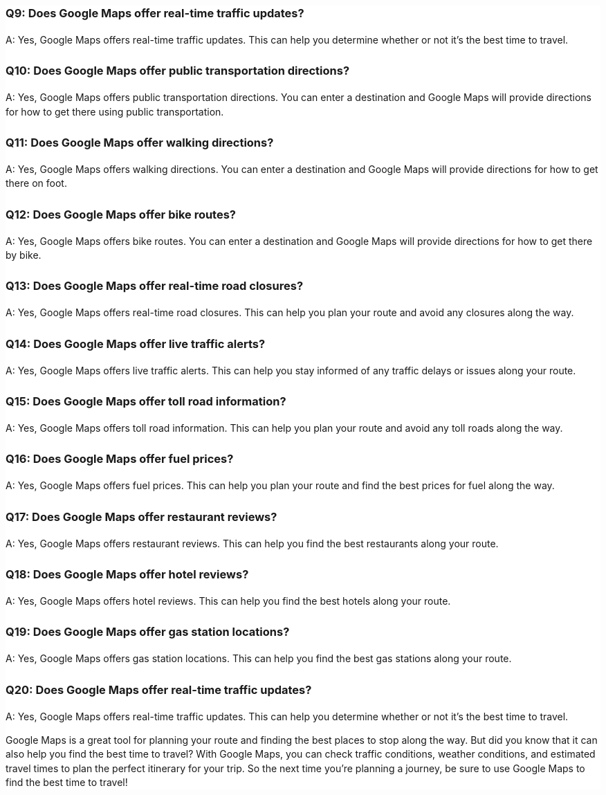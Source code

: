 <h3>Q9: Does Google Maps offer real-time traffic updates?</h3>

<p>A: Yes, Google Maps offers real-time traffic updates. This can help you determine whether or not it’s the best time to travel.</p>

<h3>Q10: Does Google Maps offer public transportation directions?</h3>

<p>A: Yes, Google Maps offers public transportation directions. You can enter a destination and Google Maps will provide directions for how to get there using public transportation.</p>

<h3>Q11: Does Google Maps offer walking directions?</h3>

<p>A: Yes, Google Maps offers walking directions. You can enter a destination and Google Maps will provide directions for how to get there on foot.</p>

<h3>Q12: Does Google Maps offer bike routes?</h3>

<p>A: Yes, Google Maps offers bike routes. You can enter a destination and Google Maps will provide directions for how to get there by bike.</p>

<h3>Q13: Does Google Maps offer real-time road closures?</h3>

<p>A: Yes, Google Maps offers real-time road closures. This can help you plan your route and avoid any closures along the way.</p>

<h3>Q14: Does Google Maps offer live traffic alerts?</h3>

<p>A: Yes, Google Maps offers live traffic alerts. This can help you stay informed of any traffic delays or issues along your route.</p>

<h3>Q15: Does Google Maps offer toll road information?</h3>

<p>A: Yes, Google Maps offers toll road information. This can help you plan your route and avoid any toll roads along the way.</p>

<h3>Q16: Does Google Maps offer fuel prices?</h3>

<p>A: Yes, Google Maps offers fuel prices. This can help you plan your route and find the best prices for fuel along the way.</p>

<h3>Q17: Does Google Maps offer restaurant reviews?</h3>

<p>A: Yes, Google Maps offers restaurant reviews. This can help you find the best restaurants along your route.</p>

<h3>Q18: Does Google Maps offer hotel reviews?</h3>

<p>A: Yes, Google Maps offers hotel reviews. This can help you find the best hotels along your route.</p>

<h3>Q19: Does Google Maps offer gas station locations?</h3>

<p>A: Yes, Google Maps offers gas station locations. This can help you find the best gas stations along your route.</p>

<h3>Q20: Does Google Maps offer real-time traffic updates?</h3>

<p>A: Yes, Google Maps offers real-time traffic updates. This can help you determine whether or not it’s the best time to travel.</p>

<p>Google Maps is a great tool for planning your route and finding the best places to stop along the way. But did you know that it can also help you find the best time to travel? With Google Maps, you can check traffic conditions, weather conditions, and estimated travel times to plan the perfect itinerary for your trip. So the next time you’re planning a journey, be sure to use Google Maps to find the best time to travel!</p>
